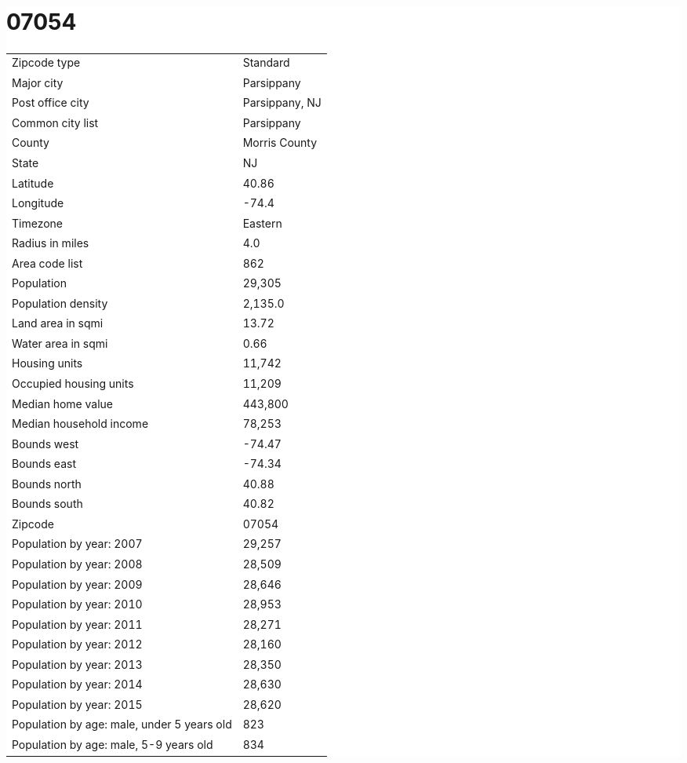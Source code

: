 07054
=====
|||
|--|--|
|Zipcode type|Standard|
|Major city|Parsippany|
|Post office city|Parsippany, NJ|
|Common city list|Parsippany|
|County|Morris County|
|State|NJ|
|Latitude|40.86|
|Longitude|-74.4|
|Timezone|Eastern|
|Radius in miles|4.0|
|Area code list|862|
|Population|29,305|
|Population density|2,135.0|
|Land area in sqmi|13.72|
|Water area in sqmi|0.66|
|Housing units|11,742|
|Occupied housing units|11,209|
|Median home value|443,800|
|Median household income|78,253|
|Bounds west|-74.47|
|Bounds east|-74.34|
|Bounds north|40.88|
|Bounds south|40.82|
|Zipcode|07054|
|Population by year: 2007|29,257|
|Population by year: 2008|28,509|
|Population by year: 2009|28,646|
|Population by year: 2010|28,953|
|Population by year: 2011|28,271|
|Population by year: 2012|28,160|
|Population by year: 2013|28,350|
|Population by year: 2014|28,630|
|Population by year: 2015|28,620|
|Population by age: male, under 5 years old|823|
|Population by age: male, 5-9 years old|834|